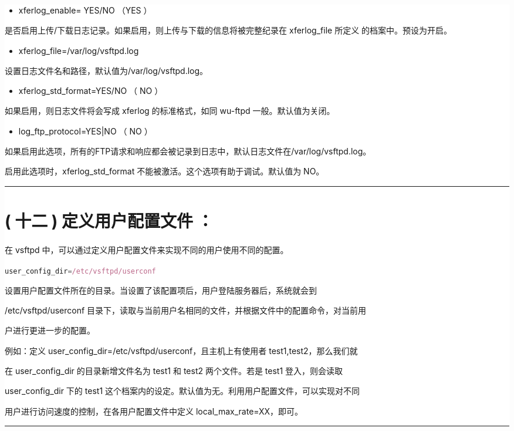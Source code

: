 
- xferlog_enable= YES/NO （YES ）


是否启用上传/下载日志记录。如果启用，则上传与下载的信息将被完整纪录在 xferlog_file 所定义
的档案中。预设为开启。


- xferlog_file=/var/log/vsftpd.log


设置日志文件名和路径，默认值为/var/log/vsftpd.log。





- xferlog_std_format=YES/NO （ NO ）


如果启用，则日志文件将会写成 xferlog 的标准格式，如同 wu-ftpd 一般。默认值为关闭。


- log_ftp_protocol=YES|NO （ NO ）


如果启用此选项，所有的FTP请求和响应都会被记录到日志中，默认日志文件在/var/log/vsftpd.log。


启用此选项时，xferlog_std_format 不能被激活。这个选项有助于调试。默认值为 NO。



---




# ( 十二 ) 定义用户配置文件 ：


在 vsftpd 中，可以通过定义用户配置文件来实现不同的用户使用不同的配置。


```javascript
user_config_dir=/etc/vsftpd/userconf
```

设置用户配置文件所在的目录。当设置了该配置项后，用户登陆服务器后，系统就会到


/etc/vsftpd/userconf 目录下，读取与当前用户名相同的文件，并根据文件中的配置命令，对当前用


户进行更进一步的配置。


例如：定义 user_config_dir=/etc/vsftpd/userconf，且主机上有使用者 test1,test2，那么我们就


在 user_config_dir 的目录新增文件名为 test1 和 test2 两个文件。若是 test1 登入，则会读取


user_config_dir 下的 test1 这个档案内的设定。默认值为无。利用用户配置文件，可以实现对不同


用户进行访问速度的控制，在各用户配置文件中定义 local_max_rate=XX，即可。



---
